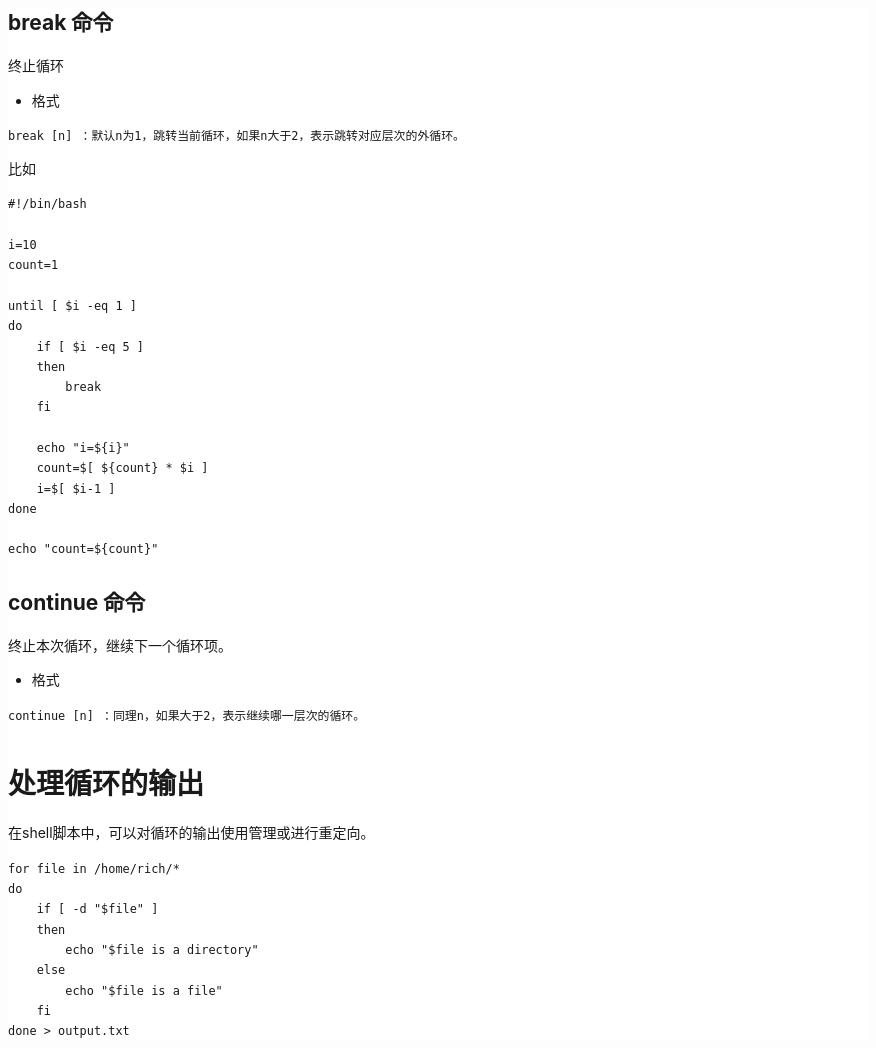 ## break 命令

终止循环

* 格式

````
break [n] ：默认n为1，跳转当前循环，如果n大于2，表示跳转对应层次的外循环。
````

比如


````
#!/bin/bash

i=10
count=1

until [ $i -eq 1 ]
do
	if [ $i -eq 5 ]
	then
		break
	fi

	echo "i=${i}"
	count=$[ ${count} * $i ]
	i=$[ $i-1 ]
done

echo "count=${count}"
````

## continue 命令

终止本次循环，继续下一个循环项。

* 格式

````
continue [n] ：同理n，如果大于2，表示继续哪一层次的循环。
````

# 处理循环的输出

在shell脚本中，可以对循环的输出使用管理或进行重定向。

````
for file in /home/rich/*
do
	if [ -d "$file" ]
	then
		echo "$file is a directory"
	else
		echo "$file is a file"
	fi
done > output.txt
````

